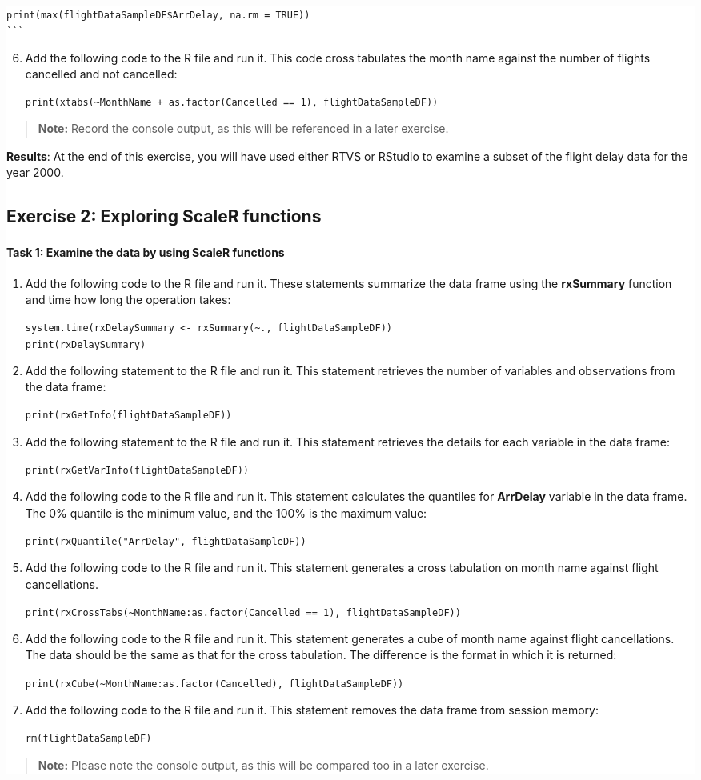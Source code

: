 	print(max(flightDataSampleDF$ArrDelay, na.rm = TRUE))
    ```
6. Add the following code to the R file and run it. This code cross tabulates the month name against the number of flights cancelled and not cancelled:
    ```
	print(xtabs(~MonthName + as.factor(Cancelled == 1), flightDataSampleDF))
    ```
>**Note:** Record the console output, as this will be referenced in a later exercise.

**Results**: At the end of this exercise, you will have used either RTVS or RStudio to examine a subset of the flight delay data for the year 2000.

## Exercise 2: Exploring ScaleR functions

#### Task 1: Examine the data by using ScaleR functions
1.  Add the following code to the R file and run it. These statements summarize the data frame using the **rxSummary** function and time how long the operation takes:
    ```
	system.time(rxDelaySummary <- rxSummary(~., flightDataSampleDF))
	print(rxDelaySummary)
    ```
2. Add the following statement to the R file and run it. This statement retrieves the number of variables and observations from the data frame:
    ```
	print(rxGetInfo(flightDataSampleDF))
    ```
3. Add the following statement to the R file and run it. This statement retrieves the details for each variable in the data frame:
    ```
	print(rxGetVarInfo(flightDataSampleDF))
    ```
4. Add the following code to the R file and run it. This statement calculates the quantiles for **ArrDelay** variable in the data frame. The 0% quantile is the minimum value, and the 100% is the maximum value:
    ```
	print(rxQuantile("ArrDelay", flightDataSampleDF))
    ```
5. Add the following code to the R file and run it. This statement generates a cross tabulation on month name against flight cancellations.
    ```
	print(rxCrossTabs(~MonthName:as.factor(Cancelled == 1), flightDataSampleDF))
    ```
6. Add the following code to the R file and run it. This statement generates a cube of month name against flight cancellations. The data should be the same as that for the cross tabulation. The difference is the format in which it is returned:
    ```
	print(rxCube(~MonthName:as.factor(Cancelled), flightDataSampleDF))
	```
7. Add the following code to the R file and run it. This statement removes the data frame from session memory:
    ```
	rm(flightDataSampleDF)
    ```
>**Note:** Please note the console output, as this will be compared too in a later exercise.
